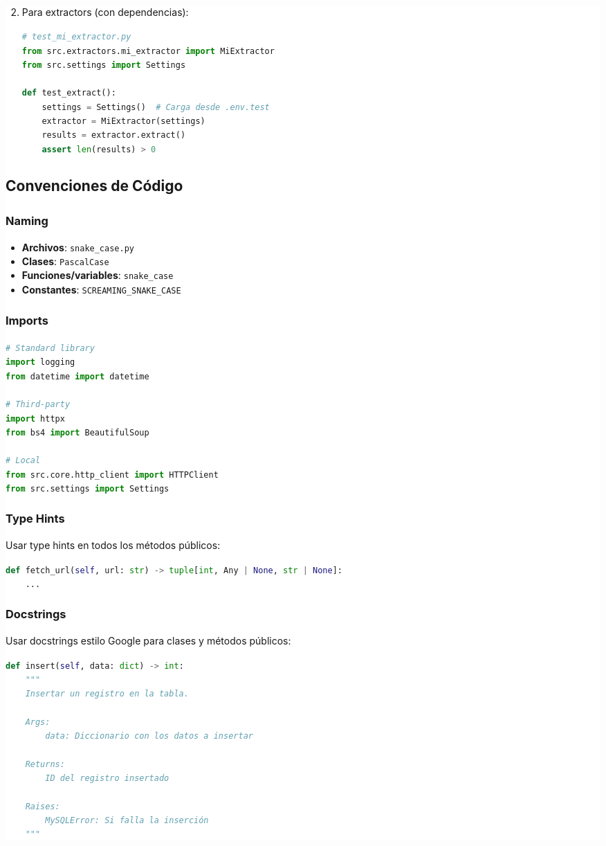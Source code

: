 2. Para extractors (con dependencias):
   ```python
   # test_mi_extractor.py
   from src.extractors.mi_extractor import MiExtractor
   from src.settings import Settings

   def test_extract():
       settings = Settings()  # Carga desde .env.test
       extractor = MiExtractor(settings)
       results = extractor.extract()
       assert len(results) > 0
   ```

## Convenciones de Código

### Naming

- **Archivos**: `snake_case.py`
- **Clases**: `PascalCase`
- **Funciones/variables**: `snake_case`
- **Constantes**: `SCREAMING_SNAKE_CASE`

### Imports

```python
# Standard library
import logging
from datetime import datetime

# Third-party
import httpx
from bs4 import BeautifulSoup

# Local
from src.core.http_client import HTTPClient
from src.settings import Settings
```

### Type Hints

Usar type hints en todos los métodos públicos:

```python
def fetch_url(self, url: str) -> tuple[int, Any | None, str | None]:
    ...
```

### Docstrings

Usar docstrings estilo Google para clases y métodos públicos:

```python
def insert(self, data: dict) -> int:
    """
    Insertar un registro en la tabla.

    Args:
        data: Diccionario con los datos a insertar

    Returns:
        ID del registro insertado

    Raises:
        MySQLError: Si falla la inserción
    """
```
